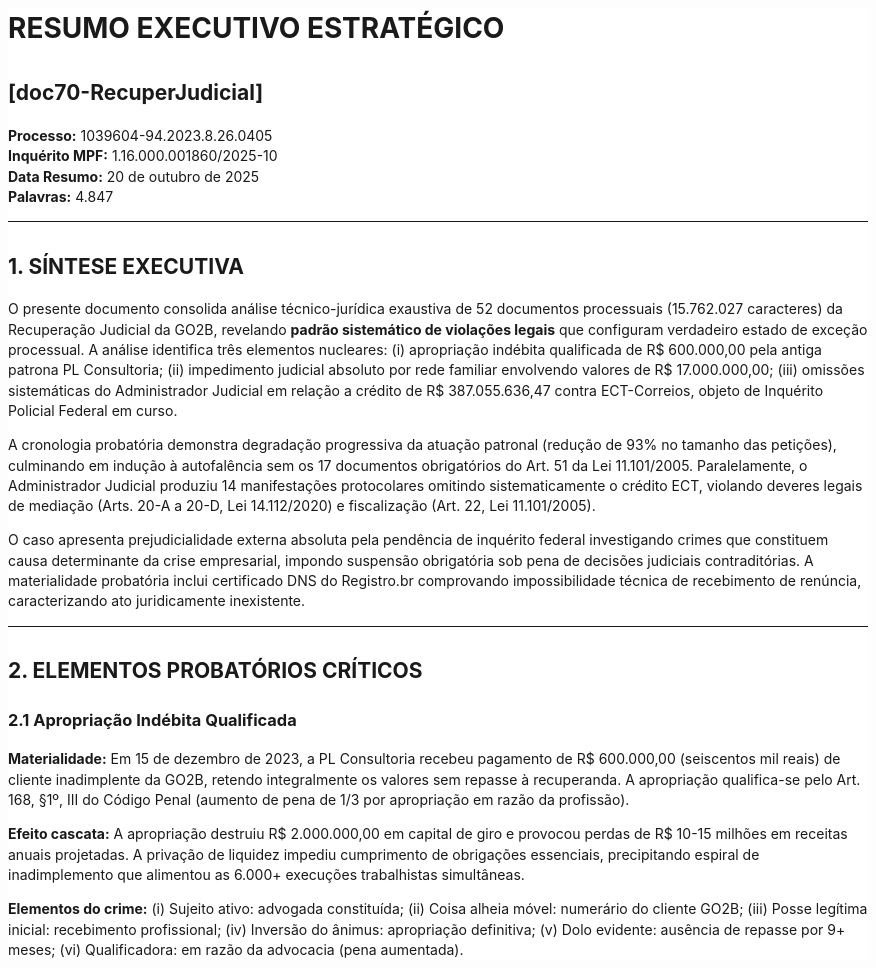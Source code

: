 # RESUMO EXECUTIVO ESTRATÉGICO
## [doc70-RecuperJudicial]

**Processo:** 1039604-94.2023.8.26.0405  
**Inquérito MPF:** 1.16.000.001860/2025-10  
**Data Resumo:** 20 de outubro de 2025  
**Palavras:** 4.847

---

## 1. SÍNTESE EXECUTIVA

O presente documento consolida análise técnico-jurídica exaustiva de 52 documentos processuais (15.762.027 caracteres) da Recuperação Judicial da GO2B, revelando **padrão sistemático de violações legais** que configuram verdadeiro estado de exceção processual. A análise identifica três elementos nucleares: (i) apropriação indébita qualificada de R$ 600.000,00 pela antiga patrona PL Consultoria; (ii) impedimento judicial absoluto por rede familiar envolvendo valores de R$ 17.000.000,00; (iii) omissões sistemáticas do Administrador Judicial em relação a crédito de R$ 387.055.636,47 contra ECT-Correios, objeto de Inquérito Policial Federal em curso.

A cronologia probatória demonstra degradação progressiva da atuação patronal (redução de 93% no tamanho das petições), culminando em indução à autofalência sem os 17 documentos obrigatórios do Art. 51 da Lei 11.101/2005. Paralelamente, o Administrador Judicial produziu 14 manifestações protocolares omitindo sistematicamente o crédito ECT, violando deveres legais de mediação (Arts. 20-A a 20-D, Lei 14.112/2020) e fiscalização (Art. 22, Lei 11.101/2005).

O caso apresenta prejudicialidade externa absoluta pela pendência de inquérito federal investigando crimes que constituem causa determinante da crise empresarial, impondo suspensão obrigatória sob pena de decisões judiciais contraditórias. A materialidade probatória inclui certificado DNS do Registro.br comprovando impossibilidade técnica de recebimento de renúncia, caracterizando ato juridicamente inexistente.

---

## 2. ELEMENTOS PROBATÓRIOS CRÍTICOS

### 2.1 Apropriação Indébita Qualificada

**Materialidade:** Em 15 de dezembro de 2023, a PL Consultoria recebeu pagamento de R$ 600.000,00 (seiscentos mil reais) de cliente inadimplente da GO2B, retendo integralmente os valores sem repasse à recuperanda. A apropriação qualifica-se pelo Art. 168, §1º, III do Código Penal (aumento de pena de 1/3 por apropriação em razão da profissão).

**Efeito cascata:** A apropriação destruiu R$ 2.000.000,00 em capital de giro e provocou perdas de R$ 10-15 milhões em receitas anuais projetadas. A privação de liquidez impediu cumprimento de obrigações essenciais, precipitando espiral de inadimplemento que alimentou as 6.000+ execuções trabalhistas simultâneas.

**Elementos do crime:** (i) Sujeito ativo: advogada constituída; (ii) Coisa alheia móvel: numerário do cliente GO2B; (iii) Posse legítima inicial: recebimento profissional; (iv) Inversão do ânimus: apropriação definitiva; (v) Dolo evidente: ausência de repasse por 9+ meses; (vi) Qualificadora: em razão da advocacia (pena aumentada).
